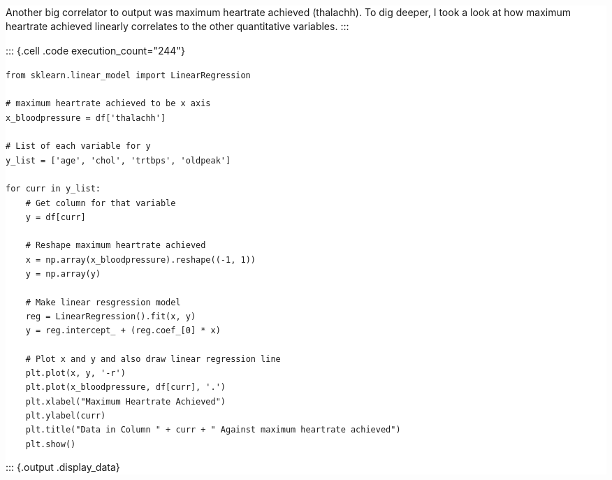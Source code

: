 Another big correlator to output was maximum heartrate achieved
(thalachh). To dig deeper, I took a look at how maximum heartrate
achieved linearly correlates to the other quantitative variables.
:::

::: {.cell .code execution_count="244"}
``` {.python}
from sklearn.linear_model import LinearRegression

# maximum heartrate achieved to be x axis
x_bloodpressure = df['thalachh']

# List of each variable for y
y_list = ['age', 'chol', 'trtbps', 'oldpeak']

for curr in y_list:
    # Get column for that variable
    y = df[curr]

    # Reshape maximum heartrate achieved
    x = np.array(x_bloodpressure).reshape((-1, 1))
    y = np.array(y)

    # Make linear resgression model
    reg = LinearRegression().fit(x, y)
    y = reg.intercept_ + (reg.coef_[0] * x)

    # Plot x and y and also draw linear regression line
    plt.plot(x, y, '-r')
    plt.plot(x_bloodpressure, df[curr], '.')
    plt.xlabel("Maximum Heartrate Achieved")
    plt.ylabel(curr)
    plt.title("Data in Column " + curr + " Against maximum heartrate achieved")
    plt.show()
```

::: {.output .display_data}
